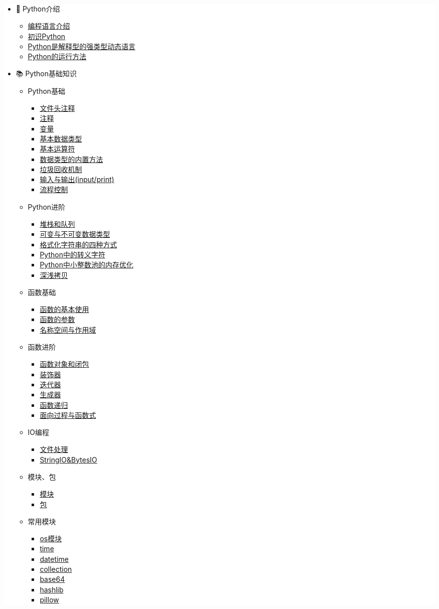 - 🥇 Python介绍

  - [编程语言介绍](/Python基础知识/Python介绍/1.编程语言介绍.md)
  - [初识Python](/Python基础知识/Python介绍/2.初识Python.md)
  - [Python是解释型的强类型动态语言](/Python基础知识/Python介绍/3.Python是解释型的强类型动态语言.md)
  - [Python的运行方法](/Python基础知识/Python介绍/4.Python的运行方法.md)

- 📚 Python基础知识

  - Python基础

    - [文件头注释](/Python基础知识/Python基础/01.python文件头部.md)
    - [注释](/Python基础知识/Python基础/02.注释.md)
    - [变量](/Python基础知识/Python基础/03.变量.md)
    - [基本数据类型](/Python基础知识/Python基础/04.基本数据类型.md)
    - [基本运算符](/Python基础知识/Python基础/05.基本运算符.md)
    - [数据类型的内置方法](/Python基础知识/Python基础/06.基本数据类型的内置方法.md)
    - [垃圾回收机制](/Python基础知识/Python基础/07.垃圾回收机制.md)
    - [输入与输出(input/print)](/Python基础知识/Python基础/08.输入与输出.md)
    - [流程控制](/Python基础知识/Python基础/09.流程控制.md)

  - Python进阶

    - [堆栈和队列](/Python基础知识/Python进阶/堆栈和队列.md)
    - [可变与不可变数据类型](/Python基础知识/Python进阶/可变与不可变数据类型.md)
    - [格式化字符串的四种方式](/Python基础知识/Python进阶/格式化字符串的四种方式.md)
    - [Python中的转义字符](/Python基础知识/Python进阶/Python中的转义字符.md)
    - [Python中小整数池的内存优化](/Python基础知识/Python进阶/Python中小整数池的内存优化.md)
    - [深浅拷贝](/Python基础知识/Python进阶/深浅拷贝.md)

  - 函数基础

    - [函数的基本使用](/Python基础知识/函数基础/11.函数的基本使用.md)
    - [函数的参数](/Python基础知识/函数基础/12.函数的参数.md)
    - [名称空间与作用域](/Python基础知识/函数基础/13.名称空间与作用域.md)

  - 函数进阶

    - [函数对象和闭包](/Python基础知识/函数进阶/14.函数对象和闭包.md)
    - [装饰器](/Python基础知识/函数进阶/15.装饰器.md)
    - [迭代器](/Python基础知识/函数进阶/16.迭代器.md)
    - [生成器](/Python基础知识/函数进阶/17.生成器.md)
    - [函数递归](/Python基础知识/函数进阶/18.函数递归.md)
    - [面向过程与函数式](/Python基础知识/函数进阶/19.面向过程与函数式.md)

  - IO编程

    - [文件处理](/Python基础知识/文件处理/10.文件处理.md)
    - [StringIO&BytesIO](/Python基础知识/文件处理/StringIO_and_BytesIO.md)

  - 模块、包

    - [模块](/Python基础知识/模块-包/20.模块.md)
    - [包](/Python基础知识/模块-包/21.包.md)

  - 常用模块

    - [os模块](/Python基础知识/Python常用模块/OS模块.md)
    - [time](/Python基础知识/Python常用模块/time模块.md)
    - [datetime](/Python基础知识/Python常用模块/datetime模块.md)
    - [collection](/Python基础知识/Python常用模块/collection模块.md)
    - [base64](/Python基础知识/Python常用模块/base64模块.md)
    - [hashlib](/Python基础知识/Python常用模块/hashlib模块.md)
    - [pillow](/Python基础知识/Python常用模块/pillow模块.md)

